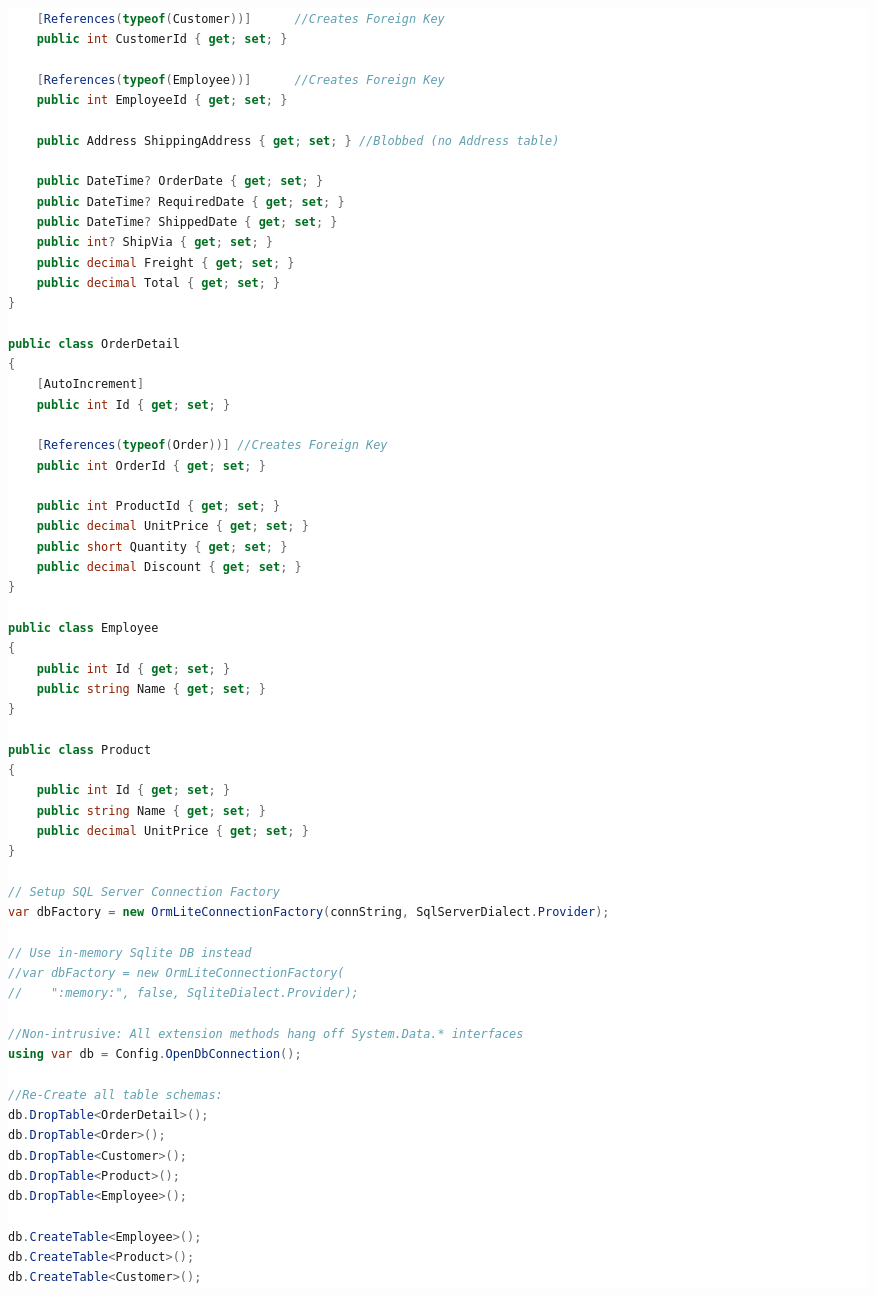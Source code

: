 ```csharp
    [References(typeof(Customer))]      //Creates Foreign Key
    public int CustomerId { get; set; }
    
    [References(typeof(Employee))]      //Creates Foreign Key
    public int EmployeeId { get; set; }
    
    public Address ShippingAddress { get; set; } //Blobbed (no Address table)
    
    public DateTime? OrderDate { get; set; }
    public DateTime? RequiredDate { get; set; }
    public DateTime? ShippedDate { get; set; }
    public int? ShipVia { get; set; }
    public decimal Freight { get; set; }
    public decimal Total { get; set; }
}

public class OrderDetail 
{
    [AutoIncrement]
    public int Id { get; set; }
    
    [References(typeof(Order))] //Creates Foreign Key
    public int OrderId { get; set; }
    
    public int ProductId { get; set; }
    public decimal UnitPrice { get; set; }
    public short Quantity { get; set; }
    public decimal Discount { get; set; }
}

public class Employee 
{
    public int Id { get; set; }
    public string Name { get; set; }
}

public class Product 
{
    public int Id { get; set; }
    public string Name { get; set; }
    public decimal UnitPrice { get; set; }
}

// Setup SQL Server Connection Factory
var dbFactory = new OrmLiteConnectionFactory(connString, SqlServerDialect.Provider);

// Use in-memory Sqlite DB instead
//var dbFactory = new OrmLiteConnectionFactory(
//    ":memory:", false, SqliteDialect.Provider);

//Non-intrusive: All extension methods hang off System.Data.* interfaces
using var db = Config.OpenDbConnection();

//Re-Create all table schemas:
db.DropTable<OrderDetail>();
db.DropTable<Order>();
db.DropTable<Customer>();
db.DropTable<Product>();
db.DropTable<Employee>();

db.CreateTable<Employee>();
db.CreateTable<Product>();
db.CreateTable<Customer>();
```